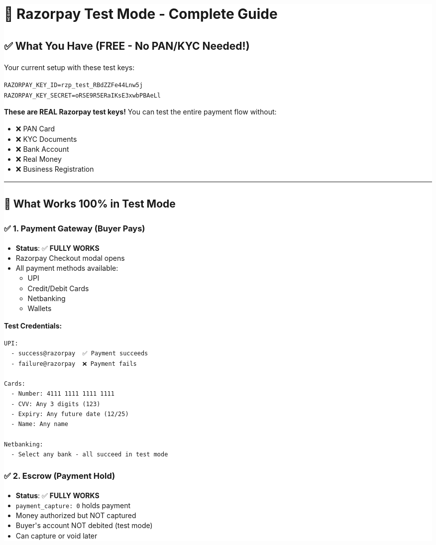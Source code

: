 # 🧪 Razorpay Test Mode - Complete Guide

## ✅ What You Have (FREE - No PAN/KYC Needed!)

Your current setup with these test keys:
```env
RAZORPAY_KEY_ID=rzp_test_RBdZZFe44Lnw5j
RAZORPAY_KEY_SECRET=oRSE9R5ERaIKsE3xwbPBAeLl
```

**These are REAL Razorpay test keys!** You can test the entire payment flow without:
- ❌ PAN Card
- ❌ KYC Documents
- ❌ Bank Account
- ❌ Real Money
- ❌ Business Registration

---

## 🎯 What Works 100% in Test Mode

### ✅ **1. Payment Gateway (Buyer Pays)**
- **Status**: ✅ **FULLY WORKS**
- Razorpay Checkout modal opens
- All payment methods available:
  - UPI
  - Credit/Debit Cards
  - Netbanking
  - Wallets

**Test Credentials:**
```
UPI:
  - success@razorpay  ✅ Payment succeeds
  - failure@razorpay  ❌ Payment fails

Cards:
  - Number: 4111 1111 1111 1111
  - CVV: Any 3 digits (123)
  - Expiry: Any future date (12/25)
  - Name: Any name

Netbanking:
  - Select any bank - all succeed in test mode
```

### ✅ **2. Escrow (Payment Hold)**
- **Status**: ✅ **FULLY WORKS**
- `payment_capture: 0` holds payment
- Money authorized but NOT captured
- Buyer's account NOT debited (test mode)
- Can capture or void later
